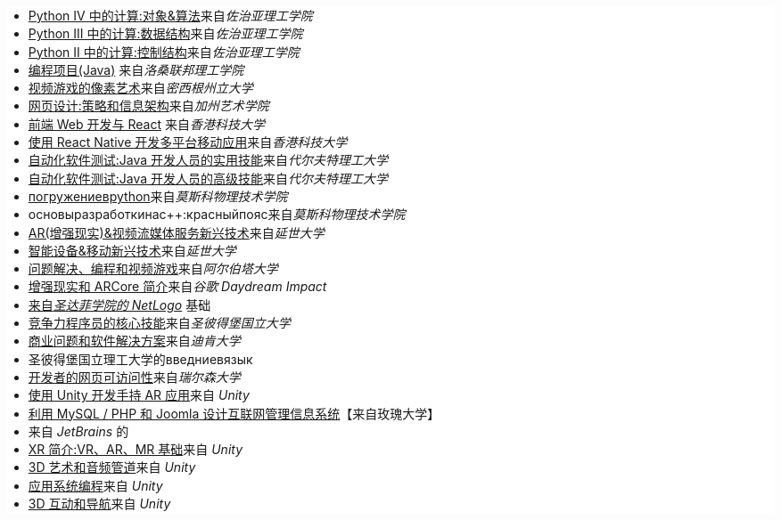 *   [Python IV 中的计算:对象&算法](https://www.classcentral.com/course/edx-computing-in-python-iv-objects-algorithms-11472?utm_source=fcc_medium&utm_medium=web&utm_campaign=new_courses_october_2018)来自*佐治亚理工学院*
*   [Python III 中的计算:数据结构](https://www.classcentral.com/course/edx-computing-in-python-iii-data-structures-11471?utm_source=fcc_medium&utm_medium=web&utm_campaign=new_courses_october_2018)来自*佐治亚理工学院*
*   [Python II 中的计算:控制结构](https://www.classcentral.com/course/edx-computing-in-python-ii-control-structures-11470?utm_source=fcc_medium&utm_medium=web&utm_campaign=new_courses_october_2018)来自*佐治亚理工学院*
*   [编程项目(Java)](https://www.classcentral.com/course/coursera-projet-de-programmation-en-java-12186?utm_source=fcc_medium&utm_medium=web&utm_campaign=new_courses_october_2018) 来自*洛桑联邦理工学院*
*   [视频游戏的像素艺术](https://www.classcentral.com/course/coursera-pixel-art-for-video-games-11599?utm_source=fcc_medium&utm_medium=web&utm_campaign=new_courses_october_2018)来自*密西根州立大学*
*   [网页设计:策略和信息架构](https://www.classcentral.com/course/coursera-web-design-strategy-and-information-architecture-12097?utm_source=fcc_medium&utm_medium=web&utm_campaign=new_courses_october_2018)来自*加州艺术学院*
*   [前端 Web 开发与 React](https://www.classcentral.com/course/coursera-front-end-web-development-with-react-11322?utm_source=fcc_medium&utm_medium=web&utm_campaign=new_courses_october_2018) 来自*香港科技大学*
*   [使用 React Native 开发多平台移动应用](https://www.classcentral.com/course/coursera-multiplatform-mobile-app-development-with-react-native-11687?utm_source=fcc_medium&utm_medium=web&utm_campaign=new_courses_october_2018)来自*香港科技大学*
*   [自动化软件测试:Java 开发人员的实用技能](https://www.classcentral.com/course/edx-automated-software-testing-practical-skills-for-java-developers-12038?utm_source=fcc_medium&utm_medium=web&utm_campaign=new_courses_october_2018)来自*代尔夫特理工大学*
*   [自动化软件测试:Java 开发人员的高级技能](https://www.classcentral.com/course/edx-automated-software-testing-advanced-skills-for-java-developers-12039?utm_source=fcc_medium&utm_medium=web&utm_campaign=new_courses_october_2018)来自*代尔夫特理工大学*
*   [погружениевpython](https://www.classcentral.com/course/coursera---python-11319?utm_source=fcc_medium&utm_medium=web&utm_campaign=new_courses_october_2018)来自*莫斯科物理技术学院*
*   основыразработкинаc++:красныйпояс来自*莫斯科物理技术学院*
*   [AR(增强现实)&视频流媒体服务新兴技术](https://www.classcentral.com/course/coursera-ar-augmented-reality-video-streaming-services-emerging-technologies-11983?utm_source=fcc_medium&utm_medium=web&utm_campaign=new_courses_october_2018)来自*延世大学*
*   [智能设备&移动新兴技术](https://www.classcentral.com/course/coursera-smart-device-mobile-emerging-technologies-11984?utm_source=fcc_medium&utm_medium=web&utm_campaign=new_courses_october_2018)来自*延世大学*
*   [问题解决、编程和视频游戏](https://www.classcentral.com/course/coursera-problem-solving-programming-and-video-games-11500?utm_source=fcc_medium&utm_medium=web&utm_campaign=new_courses_october_2018)来自*阿尔伯塔大学*
*   [增强现实和 ARCore 简介](https://www.classcentral.com/course/coursera-introduction-to-augmented-reality-and-arcore-11596?utm_source=fcc_medium&utm_medium=web&utm_campaign=new_courses_october_2018)来自*谷歌 Daydream Impact*
*   [来自*圣达菲学院的 NetLogo*](https://www.classcentral.com/course/complexity-explorer-fundamentals-of-netlogo-11496?utm_source=fcc_medium&utm_medium=web&utm_campaign=new_courses_october_2018) 基础
*   [竞争力程序员的核心技能](https://www.classcentral.com/course/coursera-competitive-programmer-s-core-skills-11713?utm_source=fcc_medium&utm_medium=web&utm_campaign=new_courses_october_2018)来自*圣彼得堡国立大学*
*   [商业问题和软件解决方案](https://www.classcentral.com/course/futurelearn-business-problems-and-software-solutions-11542?utm_source=fcc_medium&utm_medium=web&utm_campaign=new_courses_october_2018)来自*迪肯大学*
*   圣彼得堡国立理工大学的введниевязык
*   [开发者的网页可访问性](https://www.classcentral.com/course/canvas-network-web-accessibility-for-developers-11887?utm_source=fcc_medium&utm_medium=web&utm_campaign=new_courses_october_2018)来自*瑞尔森大学*
*   [使用 Unity 开发手持 AR 应用](https://www.classcentral.com/course/coursera-handheld-ar-app-development-with-unity-12193?utm_source=fcc_medium&utm_medium=web&utm_campaign=new_courses_october_2018)来自 *Unity*
*   [利用 MySQL / PHP 和 Joomla 设计互联网管理信息系统](https://www.classcentral.com/course/edx-diseno-de-sistemas-de-informacion-gerencial-para-internet-con-mysql-php-y-joomla-11425?utm_source=fcc_medium&utm_medium=web&utm_campaign=new_courses_october_2018)【来自玫瑰大学】
*   来自 *JetBrains* 的
*   [XR 简介:VR、AR、MR 基础](https://www.classcentral.com/course/coursera-introduction-to-xr-vr-ar-and-mr-foundations-11974?utm_source=fcc_medium&utm_medium=web&utm_campaign=new_courses_october_2018)来自 *Unity*
*   [3D 艺术和音频管道](https://www.classcentral.com/course/coursera-3d-art-and-audio-pipeline-11995?utm_source=fcc_medium&utm_medium=web&utm_campaign=new_courses_october_2018)来自 *Unity*
*   [应用系统编程](https://www.classcentral.com/course/coursera-application-systems-programming-11853?utm_source=fcc_medium&utm_medium=web&utm_campaign=new_courses_october_2018)来自 *Unity*
*   [3D 互动和导航](https://www.classcentral.com/course/coursera-3d-interactions-and-navigation-11855?utm_source=fcc_medium&utm_medium=web&utm_campaign=new_courses_october_2018)来自 *Unity*